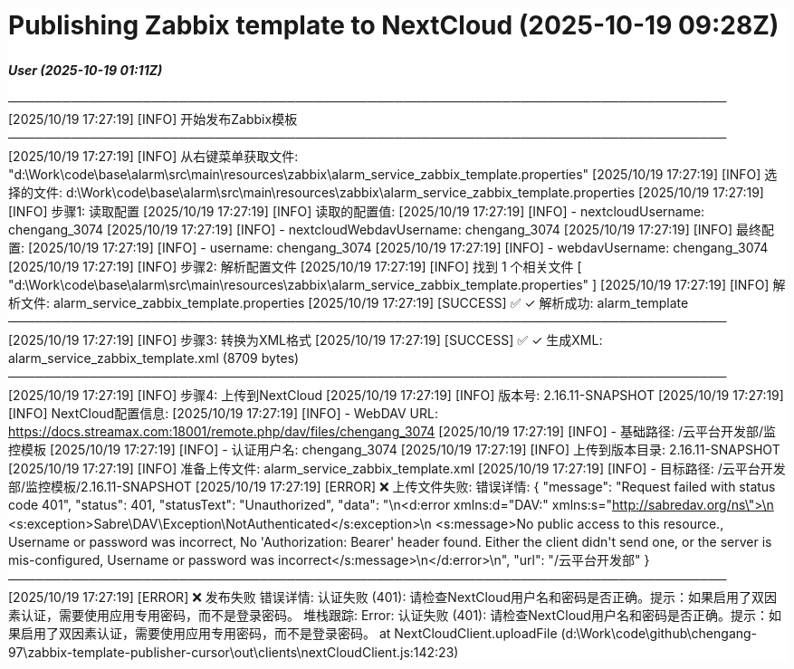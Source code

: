 



# Publishing Zabbix template to NextCloud (2025-10-19 09:28Z)

_**User (2025-10-19 01:11Z)**_

────────────────────────────────────────────────────────────────────────────────
[2025/10/19 17:27:19] [INFO] 开始发布Zabbix模板
────────────────────────────────────────────────────────────────────────────────
[2025/10/19 17:27:19] [INFO] 从右键菜单获取文件:
"d:\\Work\\code\\base\\alarm\\src\\main\\resources\\zabbix\\alarm_service_zabbix_template.properties"
[2025/10/19 17:27:19] [INFO] 选择的文件: d:\Work\code\base\alarm\src\main\resources\zabbix\alarm_service_zabbix_template.properties
[2025/10/19 17:27:19] [INFO] 步骤1: 读取配置
[2025/10/19 17:27:19] [INFO] 读取的配置值:
[2025/10/19 17:27:19] [INFO]   - nextcloudUsername: chengang_3074
[2025/10/19 17:27:19] [INFO]   - nextcloudWebdavUsername: chengang_3074
[2025/10/19 17:27:19] [INFO] 最终配置:
[2025/10/19 17:27:19] [INFO]   - username: chengang_3074
[2025/10/19 17:27:19] [INFO]   - webdavUsername: chengang_3074
[2025/10/19 17:27:19] [INFO] 步骤2: 解析配置文件
[2025/10/19 17:27:19] [INFO] 找到 1 个相关文件
[
  "d:\\Work\\code\\base\\alarm\\src\\main\\resources\\zabbix\\alarm_service_zabbix_template.properties"
]
[2025/10/19 17:27:19] [INFO] 解析文件: alarm_service_zabbix_template.properties
[2025/10/19 17:27:19] [SUCCESS] ✅ ✓ 解析成功: alarm_template
────────────────────────────────────────────────────────────────────────────────
[2025/10/19 17:27:19] [INFO] 步骤3: 转换为XML格式
[2025/10/19 17:27:19] [SUCCESS] ✅ ✓ 生成XML: alarm_service_zabbix_template.xml (8709 bytes)
────────────────────────────────────────────────────────────────────────────────
[2025/10/19 17:27:19] [INFO] 步骤4: 上传到NextCloud
[2025/10/19 17:27:19] [INFO] 版本号: 2.16.11-SNAPSHOT
[2025/10/19 17:27:19] [INFO] NextCloud配置信息:
[2025/10/19 17:27:19] [INFO]   - WebDAV URL: https://docs.streamax.com:18001/remote.php/dav/files/chengang_3074
[2025/10/19 17:27:19] [INFO]   - 基础路径: /云平台开发部/监控模板
[2025/10/19 17:27:19] [INFO]   - 认证用户名: chengang_3074
[2025/10/19 17:27:19] [INFO] 上传到版本目录: 2.16.11-SNAPSHOT
[2025/10/19 17:27:19] [INFO] 准备上传文件: alarm_service_zabbix_template.xml
[2025/10/19 17:27:19] [INFO]   - 目标路径: /云平台开发部/监控模板/2.16.11-SNAPSHOT
[2025/10/19 17:27:19] [ERROR] ❌ 上传文件失败:
错误详情: {
  "message": "Request failed with status code 401",
  "status": 401,
  "statusText": "Unauthorized",
  "data": "<?xml version=\"1.0\" encoding=\"utf-8\"?>\n<d:error xmlns:d=\"DAV:\" xmlns:s=\"http://sabredav.org/ns\">\n  <s:exception>Sabre\\DAV\\Exception\\NotAuthenticated</s:exception>\n  <s:message>No public access to this resource., Username or password was incorrect, No 'Authorization: Bearer' header found. Either the client didn't send one, or the server is mis-configured, Username or password was incorrect</s:message>\n</d:error>\n",
  "url": "/云平台开发部"
}
────────────────────────────────────────────────────────────────────────────────
[2025/10/19 17:27:19] [ERROR] ❌ 发布失败
错误详情: 认证失败 (401): 请检查NextCloud用户名和密码是否正确。提示：如果启用了双因素认证，需要使用应用专用密码，而不是登录密码。
堆栈跟踪:
Error: 认证失败 (401): 请检查NextCloud用户名和密码是否正确。提示：如果启用了双因素认证，需要使用应用专用密码，而不是登录密码。
	at NextCloudClient.uploadFile (d:\Work\code\github\chengang-97\zabbix-template-publisher-cursor\out\clients\nextCloudClient.js:142:23)